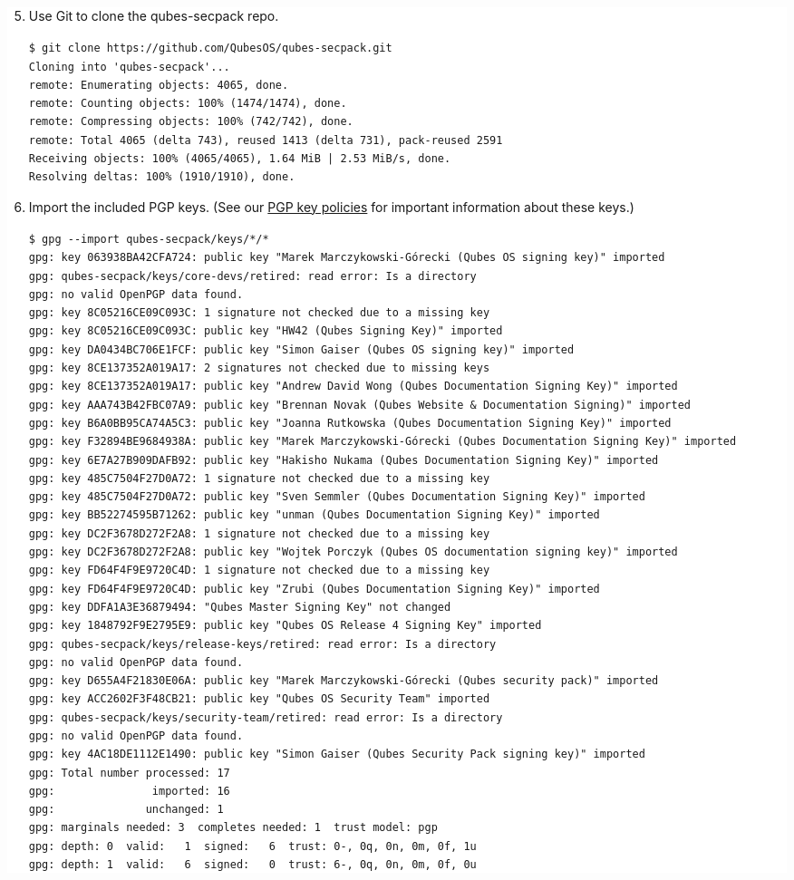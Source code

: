 5. Use Git to clone the qubes-secpack repo.

   ```shell_session
   $ git clone https://github.com/QubesOS/qubes-secpack.git
   Cloning into 'qubes-secpack'...
   remote: Enumerating objects: 4065, done.
   remote: Counting objects: 100% (1474/1474), done.
   remote: Compressing objects: 100% (742/742), done.
   remote: Total 4065 (delta 743), reused 1413 (delta 731), pack-reused 2591
   Receiving objects: 100% (4065/4065), 1.64 MiB | 2.53 MiB/s, done.
   Resolving deltas: 100% (1910/1910), done.
   ```

6. Import the included PGP keys. (See our [PGP key policies](/security/pack/#pgp-key-policies) for important information about these keys.)

   ```shell_session
   $ gpg --import qubes-secpack/keys/*/*
   gpg: key 063938BA42CFA724: public key "Marek Marczykowski-Górecki (Qubes OS signing key)" imported
   gpg: qubes-secpack/keys/core-devs/retired: read error: Is a directory
   gpg: no valid OpenPGP data found.
   gpg: key 8C05216CE09C093C: 1 signature not checked due to a missing key
   gpg: key 8C05216CE09C093C: public key "HW42 (Qubes Signing Key)" imported
   gpg: key DA0434BC706E1FCF: public key "Simon Gaiser (Qubes OS signing key)" imported
   gpg: key 8CE137352A019A17: 2 signatures not checked due to missing keys
   gpg: key 8CE137352A019A17: public key "Andrew David Wong (Qubes Documentation Signing Key)" imported
   gpg: key AAA743B42FBC07A9: public key "Brennan Novak (Qubes Website & Documentation Signing)" imported
   gpg: key B6A0BB95CA74A5C3: public key "Joanna Rutkowska (Qubes Documentation Signing Key)" imported
   gpg: key F32894BE9684938A: public key "Marek Marczykowski-Górecki (Qubes Documentation Signing Key)" imported
   gpg: key 6E7A27B909DAFB92: public key "Hakisho Nukama (Qubes Documentation Signing Key)" imported
   gpg: key 485C7504F27D0A72: 1 signature not checked due to a missing key
   gpg: key 485C7504F27D0A72: public key "Sven Semmler (Qubes Documentation Signing Key)" imported
   gpg: key BB52274595B71262: public key "unman (Qubes Documentation Signing Key)" imported
   gpg: key DC2F3678D272F2A8: 1 signature not checked due to a missing key
   gpg: key DC2F3678D272F2A8: public key "Wojtek Porczyk (Qubes OS documentation signing key)" imported
   gpg: key FD64F4F9E9720C4D: 1 signature not checked due to a missing key
   gpg: key FD64F4F9E9720C4D: public key "Zrubi (Qubes Documentation Signing Key)" imported
   gpg: key DDFA1A3E36879494: "Qubes Master Signing Key" not changed
   gpg: key 1848792F9E2795E9: public key "Qubes OS Release 4 Signing Key" imported
   gpg: qubes-secpack/keys/release-keys/retired: read error: Is a directory
   gpg: no valid OpenPGP data found.
   gpg: key D655A4F21830E06A: public key "Marek Marczykowski-Górecki (Qubes security pack)" imported
   gpg: key ACC2602F3F48CB21: public key "Qubes OS Security Team" imported
   gpg: qubes-secpack/keys/security-team/retired: read error: Is a directory
   gpg: no valid OpenPGP data found.
   gpg: key 4AC18DE1112E1490: public key "Simon Gaiser (Qubes Security Pack signing key)" imported
   gpg: Total number processed: 17
   gpg:               imported: 16
   gpg:              unchanged: 1
   gpg: marginals needed: 3  completes needed: 1  trust model: pgp
   gpg: depth: 0  valid:   1  signed:   6  trust: 0-, 0q, 0n, 0m, 0f, 1u
   gpg: depth: 1  valid:   6  signed:   0  trust: 6-, 0q, 0n, 0m, 0f, 0u
   ```
